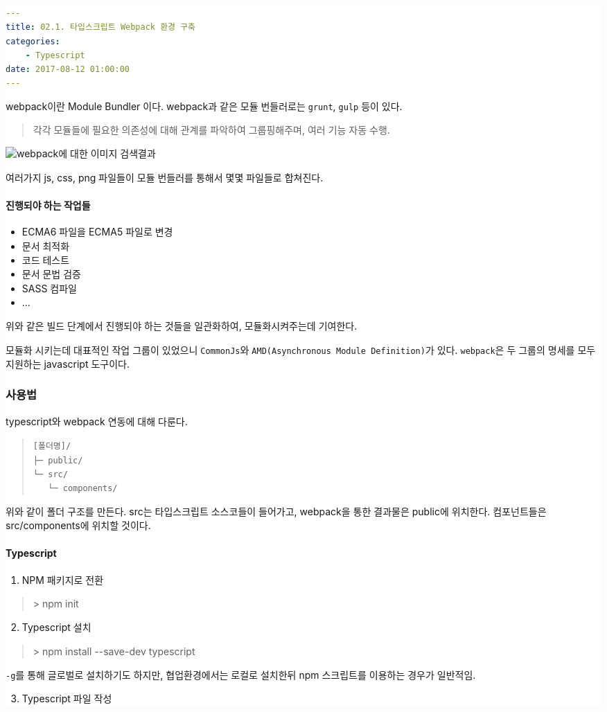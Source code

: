 ```yaml
---
title: 02.1. 타입스크립트 Webpack 환경 구축
categories:
    - Typescript
date: 2017-08-12 01:00:00
---
```

webpack이란 Module Bundler 이다. webpack과 같은 모듈 번들러로는 `grunt`, `gulp` 등이 있다.

>  각각 모듈들에 필요한 의존성에 대해 관계를 파악하여 그룹핑해주며, 여러 기능 자동 수행.

![webpack에 대한 이미지 검색결과](https://webpack.github.io/assets/what-is-webpack.png)

여러가지 js, css, png 파일들이 모듈 번들러를 통해서 몇몇 파일들로 합쳐진다. 

#### 진행되야 하는 작업들

- ECMA6 파일을 ECMA5 파일로 변경
- 문서 최적화
- 코드 테스트
- 문서 문법 검증 
- SASS 컴파일
- ...

위와 같은 빌드 단계에서 진행되야 하는 것들을 일관화하여, 모듈화시켜주는데 기여한다. 

모듈화 시키는데 대표적인 작업 그룹이 있었으니 `CommonJs`와 `AMD(Asynchronous Module Definition)`가 있다.  `webpack`은 두 그룹의 명세를 모두 지원하는 javascript 도구이다.

### 사용법

typescript와 webpack 연동에 대해 다룬다.

> ```
> [폴더명]/
> ├─ public/
> └─ src/
>    └─ components/
> ```

위와 같이 폴더 구조를 만든다. src는 타입스크립트 소스코들이 들어가고, webpack을 통한 결과물은 public에 위치한다. 컴포넌트들은 src/components에 위치할 것이다.

#### Typescript

1. NPM 패키지로 전환

> \> npm init

2. Typescript 설치

>  \> npm install --save-dev typescript

`-g`를 통해 글로벌로 설치하기도 하지만, 협업환경에서는 로컬로 설치한뒤 npm 스크립트를 이용하는 경우가 일반적임.

3. Typescript 파일 작성
